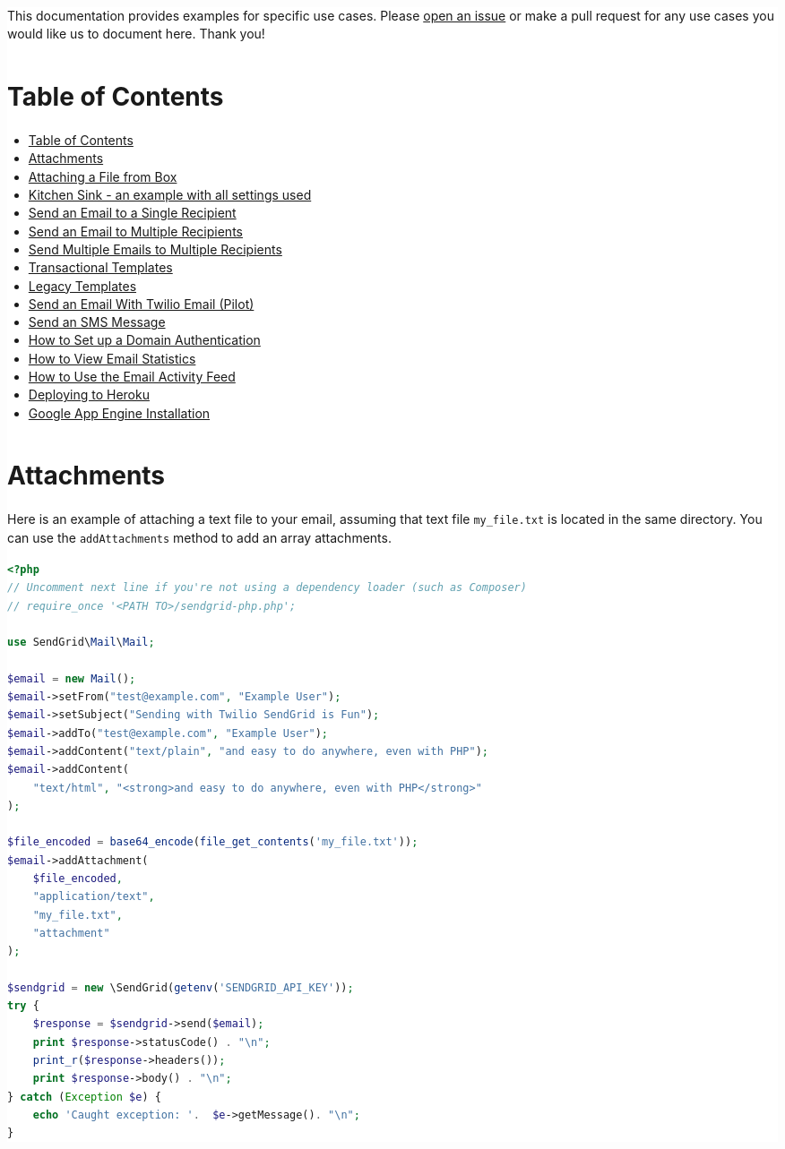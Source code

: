 This documentation provides examples for specific use cases. Please [open an issue](https://github.com/sendgrid/sendgrid-php/issues) or make a pull request for any use cases you would like us to document here. Thank you!

# Table of Contents
- [Table of Contents](#table-of-contents)
- [Attachments](#attachments)
- [Attaching a File from Box](#attaching-a-file-from-box)
- [Kitchen Sink - an example with all settings used](#kitchen-sink)
- [Send an Email to a Single Recipient](#send-an-email-to-a-single-recipient)
- [Send an Email to Multiple Recipients](#send-an-email-to-multiple-recipients)
- [Send Multiple Emails to Multiple Recipients](#send-multiple-emails-to-multiple-recipients)
- [Transactional Templates](#transactional-templates)
- [Legacy Templates](#legacy-templates)
- [Send an Email With Twilio Email (Pilot)](#send-an-email-with-twilio-email-pilot)
- [Send an SMS Message](#send-an-sms-message)
- [How to Set up a Domain Authentication](#how-to-set-up-a-domain-authentication)
- [How to View Email Statistics](#how-to-view-email-statistics)
- [How to Use the Email Activity Feed](#how-to-use-the-email-activity-feed-api)
- [Deploying to Heroku](#deploying-to-heroku)
- [Google App Engine Installation](#google-app-engine-installation)

<a name="attachments"></a>
# Attachments

Here is an example of attaching a text file to your email, assuming that text file `my_file.txt` is located in the same directory. You can use the `addAttachments` method to add an array attachments.

```php
<?php
// Uncomment next line if you're not using a dependency loader (such as Composer)
// require_once '<PATH TO>/sendgrid-php.php';

use SendGrid\Mail\Mail;

$email = new Mail();
$email->setFrom("test@example.com", "Example User");
$email->setSubject("Sending with Twilio SendGrid is Fun");
$email->addTo("test@example.com", "Example User");
$email->addContent("text/plain", "and easy to do anywhere, even with PHP");
$email->addContent(
    "text/html", "<strong>and easy to do anywhere, even with PHP</strong>"
);

$file_encoded = base64_encode(file_get_contents('my_file.txt'));
$email->addAttachment(
    $file_encoded,
    "application/text",
    "my_file.txt",
    "attachment"
);

$sendgrid = new \SendGrid(getenv('SENDGRID_API_KEY'));
try {
    $response = $sendgrid->send($email);
    print $response->statusCode() . "\n";
    print_r($response->headers());
    print $response->body() . "\n";
} catch (Exception $e) {
    echo 'Caught exception: '.  $e->getMessage(). "\n";
}
```
